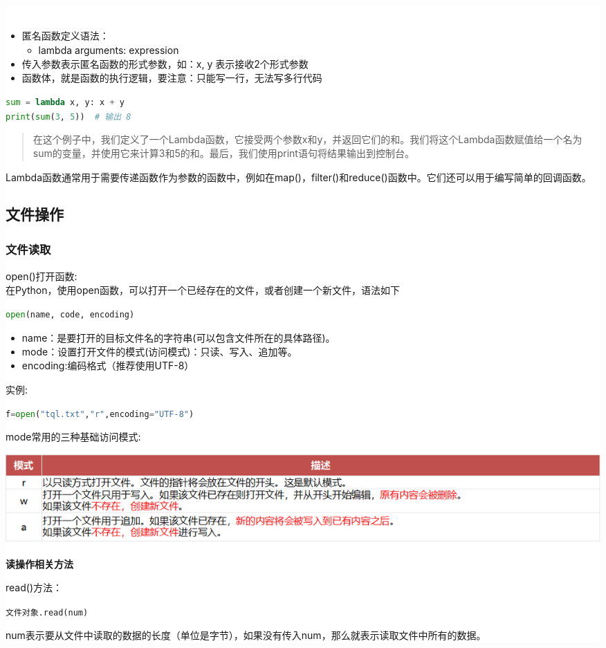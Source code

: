 <br>

- 匿名函数定义语法：
  - lambda arguments: expression
- 传入参数表示匿名函数的形式参数，如：x, y 表示接收2个形式参数
- 函数体，就是函数的执行逻辑，要注意：只能写一行，无法写多行代码

```python
sum = lambda x, y: x + y
print(sum(3, 5))  # 输出 8
```
>在这个例子中，我们定义了一个Lambda函数，它接受两个参数x和y，并返回它们的和。我们将这个Lambda函数赋值给一个名为sum的变量，并使用它来计算3和5的和。最后，我们使用print语句将结果输出到控制台。

Lambda函数通常用于需要传递函数作为参数的函数中，例如在map()，filter()和reduce()函数中。它们还可以用于编写简单的回调函数。

## 文件操作

### 文件读取

open()打开函数:  
在Python，使用open函数，可以打开一个已经存在的文件，或者创建一个新文件，语法如下

```python
open(name, code, encoding)
```

- name：是要打开的目标文件名的字符串(可以包含文件所在的具体路径)。
- mode：设置打开文件的模式(访问模式)：只读、写入、追加等。
- encoding:编码格式（推荐使用UTF-8）

实例:

```python
f=open("tql.txt","r",encoding="UTF-8")
```

mode常用的三种基础访问模式:


![图 16](images/3ec352edcec23f72dbcfa2a901ee8727743dfe81b1664ca3f4cde39bc94a5aad.png)  

**读操作相关方法**

read()方法：

```python
文件对象.read(num)
```

num表示要从文件中读取的数据的长度（单位是字节），如果没有传入num，那么就表示读取文件中所有的数据。
